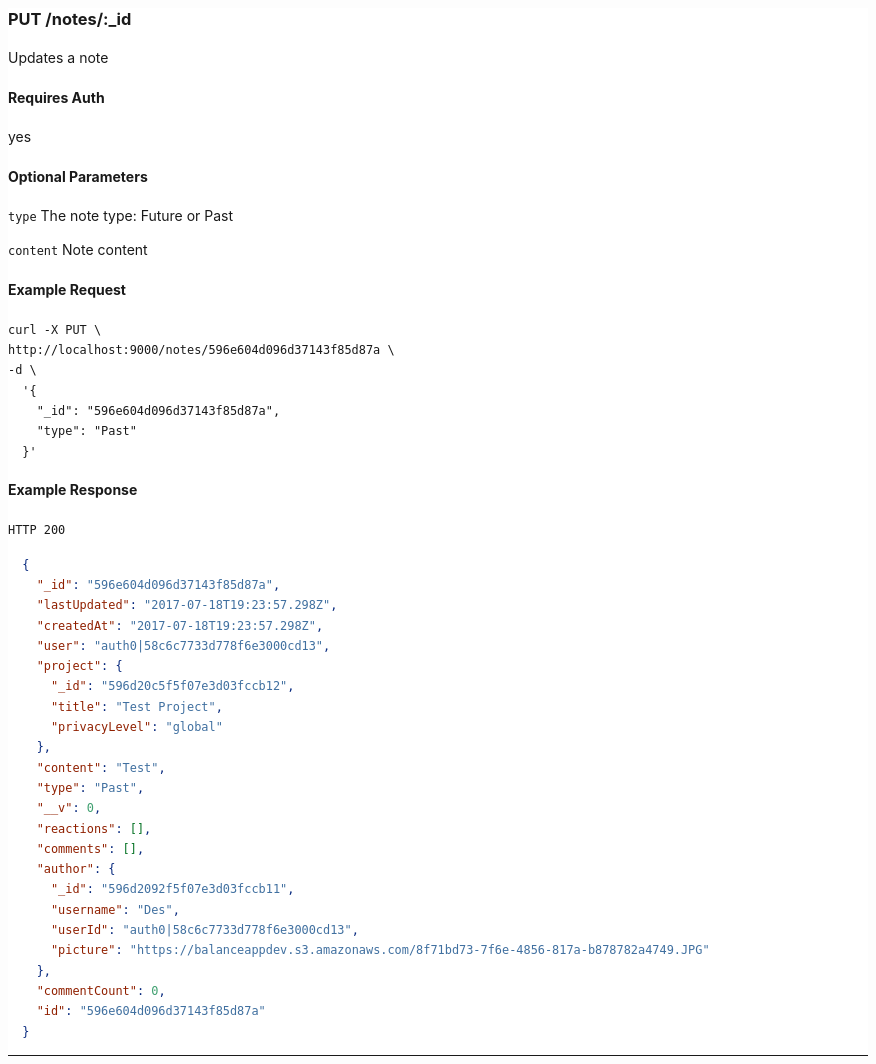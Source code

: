
### PUT /notes/:_id
Updates a note

#### Requires Auth
yes

#### Optional Parameters
`type`
The note type: Future or Past

`content`
Note content

#### Example Request
```
curl -X PUT \
http://localhost:9000/notes/596e604d096d37143f85d87a \
-d \
  '{
    "_id": "596e604d096d37143f85d87a",
    "type": "Past"
  }'
```

#### Example Response
`HTTP 200`

```json
  {
    "_id": "596e604d096d37143f85d87a",
    "lastUpdated": "2017-07-18T19:23:57.298Z",
    "createdAt": "2017-07-18T19:23:57.298Z",
    "user": "auth0|58c6c7733d778f6e3000cd13",
    "project": {
      "_id": "596d20c5f5f07e3d03fccb12",
      "title": "Test Project",
      "privacyLevel": "global"
    },
    "content": "Test",
    "type": "Past",
    "__v": 0,
    "reactions": [],
    "comments": [],
    "author": {
      "_id": "596d2092f5f07e3d03fccb11",
      "username": "Des",
      "userId": "auth0|58c6c7733d778f6e3000cd13",
      "picture": "https://balanceappdev.s3.amazonaws.com/8f71bd73-7f6e-4856-817a-b878782a4749.JPG"
    },
    "commentCount": 0,
    "id": "596e604d096d37143f85d87a"
  }
```

---